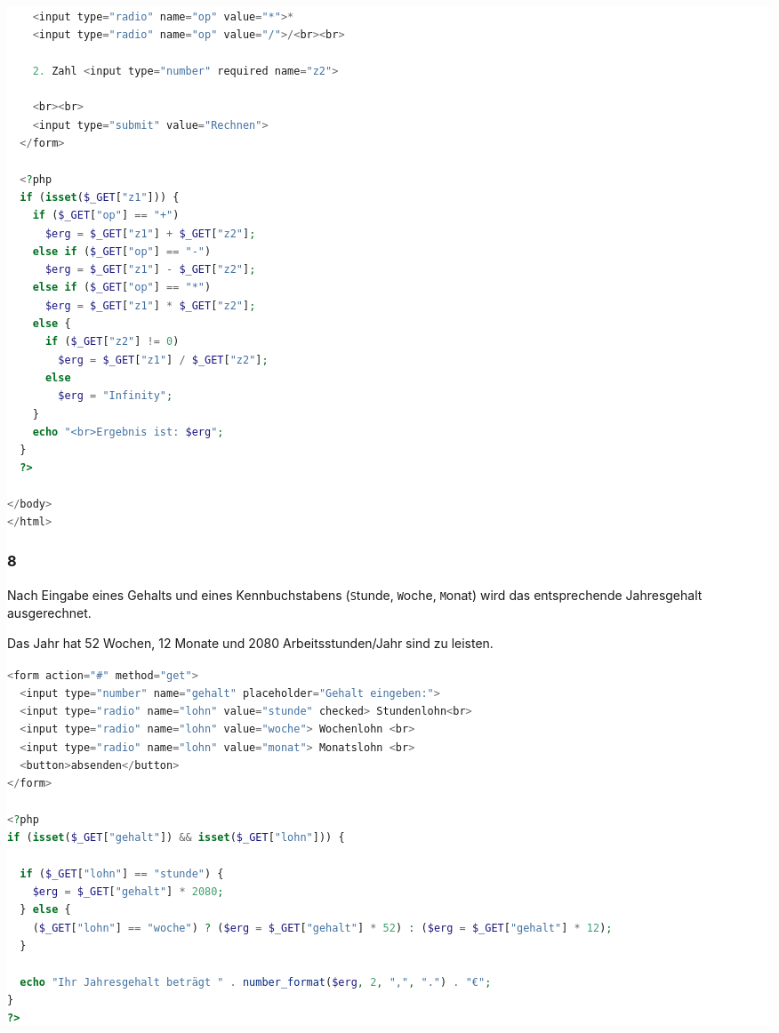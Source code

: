 ```php
    <input type="radio" name="op" value="*">*
    <input type="radio" name="op" value="/">/<br><br>

    2. Zahl <input type="number" required name="z2">

    <br><br>
    <input type="submit" value="Rechnen">
  </form>

  <?php
  if (isset($_GET["z1"])) {
    if ($_GET["op"] == "+")
      $erg = $_GET["z1"] + $_GET["z2"];
    else if ($_GET["op"] == "-")
      $erg = $_GET["z1"] - $_GET["z2"];
    else if ($_GET["op"] == "*")
      $erg = $_GET["z1"] * $_GET["z2"];
    else {
      if ($_GET["z2"] != 0)
        $erg = $_GET["z1"] / $_GET["z2"];
      else
        $erg = "Infinity";
    }
    echo "<br>Ergebnis ist: $erg";
  }
  ?>

</body>
</html>
```

### 8

Nach Eingabe eines Gehalts und eines Kennbuchstabens (`S`tunde, `W`oche, `M`onat) wird das entsprechende Jahresgehalt ausgerechnet.

Das Jahr hat 52 Wochen, 12 Monate und 2080 Arbeitsstunden/Jahr sind zu leisten.

```php 
<form action="#" method="get">
  <input type="number" name="gehalt" placeholder="Gehalt eingeben:">
  <input type="radio" name="lohn" value="stunde" checked> Stundenlohn<br>
  <input type="radio" name="lohn" value="woche"> Wochenlohn <br>
  <input type="radio" name="lohn" value="monat"> Monatslohn <br>
  <button>absenden</button>
</form>

<?php
if (isset($_GET["gehalt"]) && isset($_GET["lohn"])) {

  if ($_GET["lohn"] == "stunde") {
    $erg = $_GET["gehalt"] * 2080;
  } else {
    ($_GET["lohn"] == "woche") ? ($erg = $_GET["gehalt"] * 52) : ($erg = $_GET["gehalt"] * 12);
  }

  echo "Ihr Jahresgehalt beträgt " . number_format($erg, 2, ",", ".") . "€";
}
?>
```
